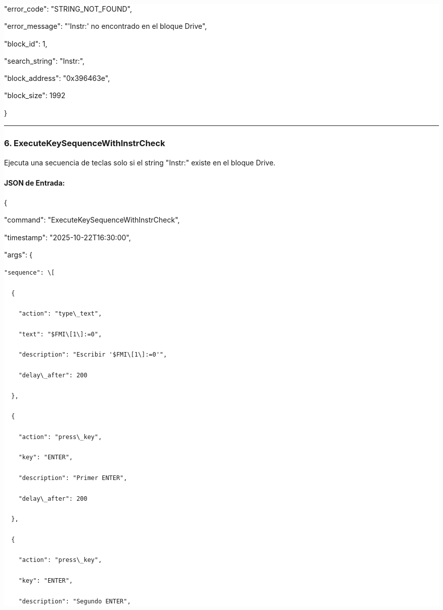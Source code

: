   "error\_code": "STRING\_NOT\_FOUND",

  "error\_message": "'Instr:' no encontrado en el bloque Drive",

  "block\_id": 1,

  "search\_string": "Instr:",

  "block\_address": "0x396463e",

  "block\_size": 1992

}

---

### 6\. ExecuteKeySequenceWithInstrCheck

Ejecuta una secuencia de teclas solo si el string "Instr:" existe en el bloque Drive.

#### JSON de Entrada:

{

  "command": "ExecuteKeySequenceWithInstrCheck",

  "timestamp": "2025-10-22T16:30:00",

  "args": {

    "sequence": \[

      {

        "action": "type\_text",

        "text": "$FMI\[1\]:=0",

        "description": "Escribir '$FMI\[1\]:=0'",

        "delay\_after": 200

      },

      {

        "action": "press\_key",

        "key": "ENTER",

        "description": "Primer ENTER",

        "delay\_after": 200

      },

      {

        "action": "press\_key",

        "key": "ENTER",

        "description": "Segundo ENTER",
